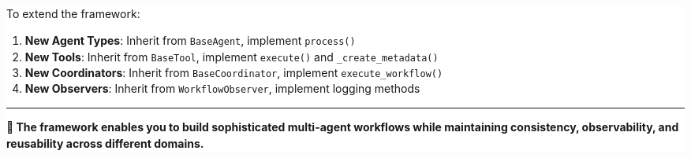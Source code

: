 To extend the framework:

1. **New Agent Types**: Inherit from `BaseAgent`, implement `process()`
2. **New Tools**: Inherit from `BaseTool`, implement `execute()` and `_create_metadata()`
3. **New Coordinators**: Inherit from `BaseCoordinator`, implement `execute_workflow()`
4. **New Observers**: Inherit from `WorkflowObserver`, implement logging methods

---

**🎯 The framework enables you to build sophisticated multi-agent workflows while maintaining consistency, observability, and reusability across different domains.**
